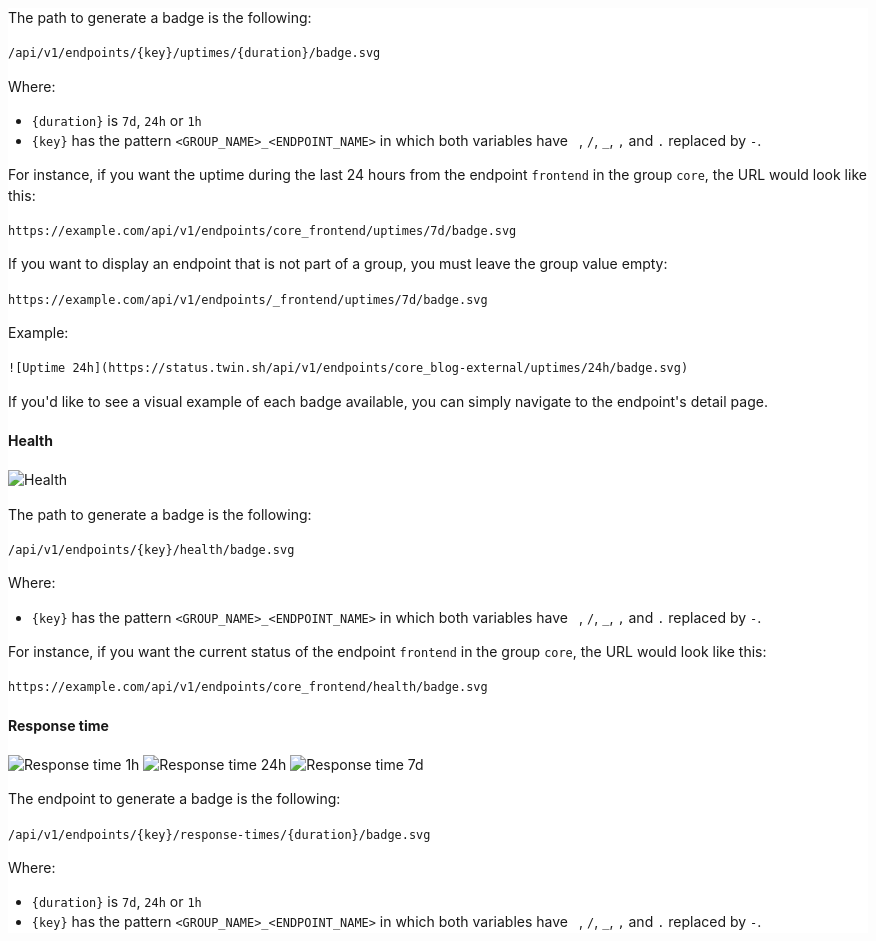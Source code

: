 The path to generate a badge is the following:
```
/api/v1/endpoints/{key}/uptimes/{duration}/badge.svg
```
Where:
- `{duration}` is `7d`, `24h` or `1h`
- `{key}` has the pattern `<GROUP_NAME>_<ENDPOINT_NAME>` in which both variables have ` `, `/`, `_`, `,` and `.` replaced by `-`.

For instance, if you want the uptime during the last 24 hours from the endpoint `frontend` in the group `core`,
the URL would look like this:
```
https://example.com/api/v1/endpoints/core_frontend/uptimes/7d/badge.svg
```
If you want to display an endpoint that is not part of a group, you must leave the group value empty:
```
https://example.com/api/v1/endpoints/_frontend/uptimes/7d/badge.svg
```
Example:
```
![Uptime 24h](https://status.twin.sh/api/v1/endpoints/core_blog-external/uptimes/24h/badge.svg)
```
If you'd like to see a visual example of each badge available, you can simply navigate to the endpoint's detail page.


#### Health
![Health](https://status.twin.sh/api/v1/endpoints/core_blog-external/health/badge.svg)

The path to generate a badge is the following:
```
/api/v1/endpoints/{key}/health/badge.svg
```
Where:
- `{key}` has the pattern `<GROUP_NAME>_<ENDPOINT_NAME>` in which both variables have ` `, `/`, `_`, `,` and `.` replaced by `-`.

For instance, if you want the current status of the endpoint `frontend` in the group `core`,
the URL would look like this:
```
https://example.com/api/v1/endpoints/core_frontend/health/badge.svg
```


#### Response time
![Response time 1h](https://status.twin.sh/api/v1/endpoints/core_blog-external/response-times/1h/badge.svg)
![Response time 24h](https://status.twin.sh/api/v1/endpoints/core_blog-external/response-times/24h/badge.svg)
![Response time 7d](https://status.twin.sh/api/v1/endpoints/core_blog-external/response-times/7d/badge.svg)

The endpoint to generate a badge is the following:
```
/api/v1/endpoints/{key}/response-times/{duration}/badge.svg
```
Where:
- `{duration}` is `7d`, `24h` or `1h`
- `{key}` has the pattern `<GROUP_NAME>_<ENDPOINT_NAME>` in which both variables have ` `, `/`, `_`, `,` and `.` replaced by `-`.

